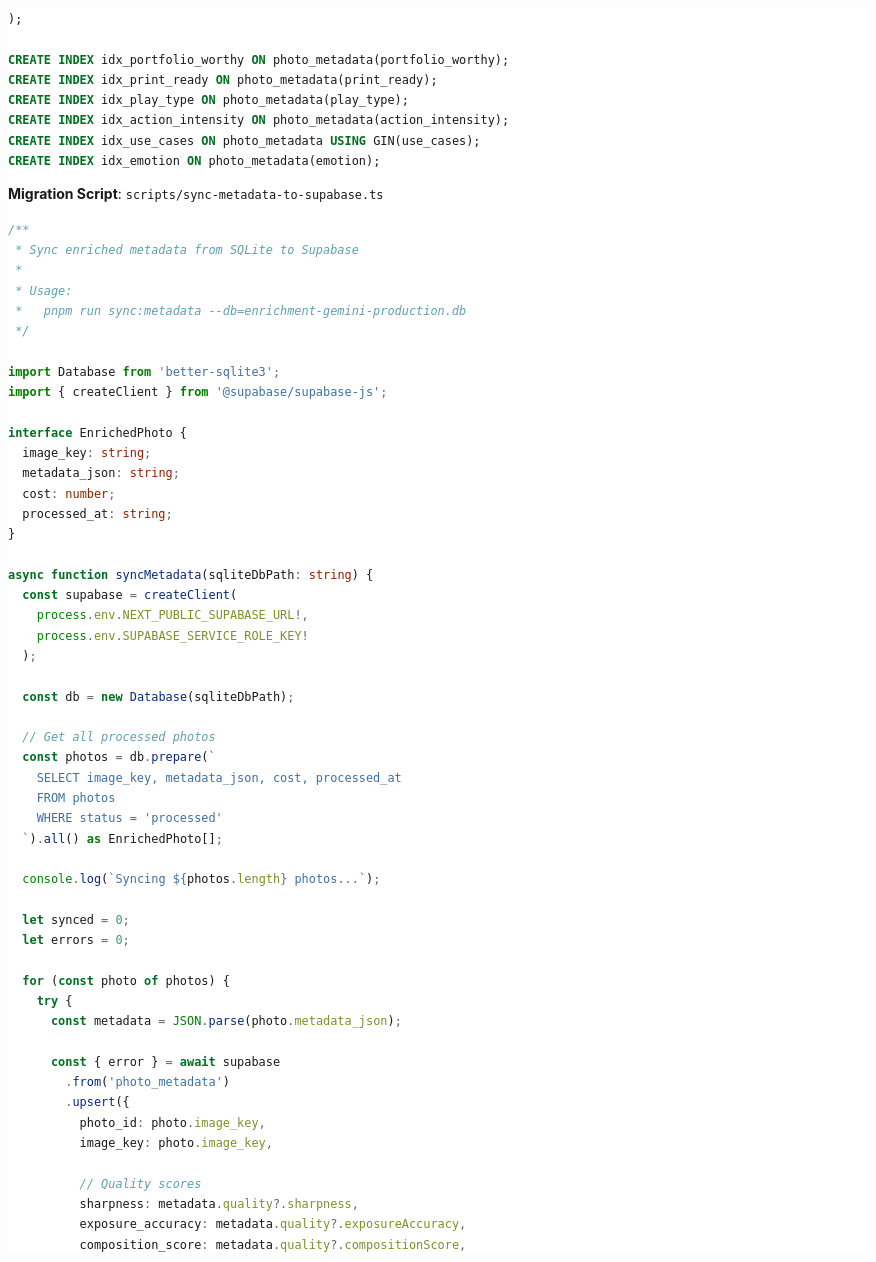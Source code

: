 ```sql
);

CREATE INDEX idx_portfolio_worthy ON photo_metadata(portfolio_worthy);
CREATE INDEX idx_print_ready ON photo_metadata(print_ready);
CREATE INDEX idx_play_type ON photo_metadata(play_type);
CREATE INDEX idx_action_intensity ON photo_metadata(action_intensity);
CREATE INDEX idx_use_cases ON photo_metadata USING GIN(use_cases);
CREATE INDEX idx_emotion ON photo_metadata(emotion);
```

**Migration Script**: `scripts/sync-metadata-to-supabase.ts`

```typescript
/**
 * Sync enriched metadata from SQLite to Supabase
 *
 * Usage:
 *   pnpm run sync:metadata --db=enrichment-gemini-production.db
 */

import Database from 'better-sqlite3';
import { createClient } from '@supabase/supabase-js';

interface EnrichedPhoto {
  image_key: string;
  metadata_json: string;
  cost: number;
  processed_at: string;
}

async function syncMetadata(sqliteDbPath: string) {
  const supabase = createClient(
    process.env.NEXT_PUBLIC_SUPABASE_URL!,
    process.env.SUPABASE_SERVICE_ROLE_KEY!
  );

  const db = new Database(sqliteDbPath);

  // Get all processed photos
  const photos = db.prepare(`
    SELECT image_key, metadata_json, cost, processed_at
    FROM photos
    WHERE status = 'processed'
  `).all() as EnrichedPhoto[];

  console.log(`Syncing ${photos.length} photos...`);

  let synced = 0;
  let errors = 0;

  for (const photo of photos) {
    try {
      const metadata = JSON.parse(photo.metadata_json);

      const { error } = await supabase
        .from('photo_metadata')
        .upsert({
          photo_id: photo.image_key,
          image_key: photo.image_key,

          // Quality scores
          sharpness: metadata.quality?.sharpness,
          exposure_accuracy: metadata.quality?.exposureAccuracy,
          composition_score: metadata.quality?.compositionScore,
```